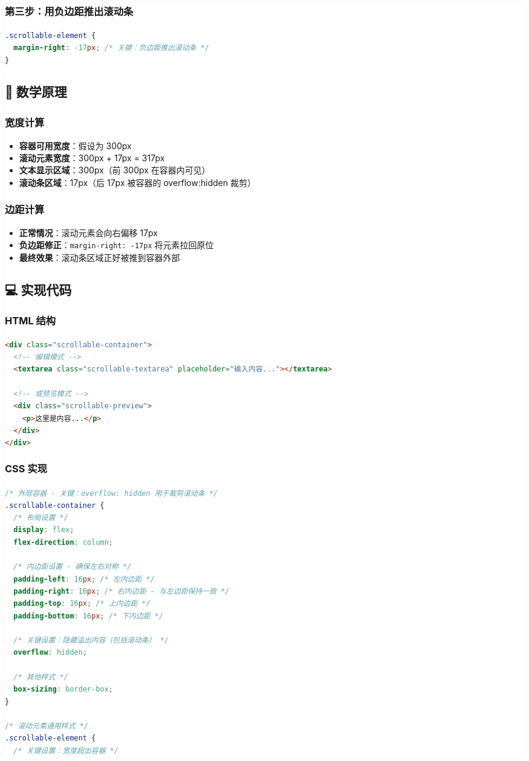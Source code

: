 ### 第三步：用负边距推出滚动条

```css
.scrollable-element {
  margin-right: -17px; /* 关键：负边距推出滚动条 */
}
```

## 🧮 数学原理

### 宽度计算

- **容器可用宽度**：假设为 300px
- **滚动元素宽度**：300px + 17px = 317px
- **文本显示区域**：300px（前 300px 在容器内可见）
- **滚动条区域**：17px（后 17px 被容器的 overflow:hidden 裁剪）

### 边距计算

- **正常情况**：滚动元素会向右偏移 17px
- **负边距修正**：`margin-right: -17px` 将元素拉回原位
- **最终效果**：滚动条区域正好被推到容器外部

## 💻 实现代码

### HTML 结构

```html
<div class="scrollable-container">
  <!-- 编辑模式 -->
  <textarea class="scrollable-textarea" placeholder="输入内容..."></textarea>

  <!-- 或预览模式 -->
  <div class="scrollable-preview">
    <p>这里是内容...</p>
  </div>
</div>
```

### CSS 实现

```css
/* 外层容器 - 关键：overflow: hidden 用于裁剪滚动条 */
.scrollable-container {
  /* 布局设置 */
  display: flex;
  flex-direction: column;

  /* 内边距设置 - 确保左右对称 */
  padding-left: 16px; /* 左内边距 */
  padding-right: 16px; /* 右内边距 - 与左边距保持一致 */
  padding-top: 16px; /* 上内边距 */
  padding-bottom: 16px; /* 下内边距 */

  /* 关键设置：隐藏溢出内容（包括滚动条） */
  overflow: hidden;

  /* 其他样式 */
  box-sizing: border-box;
}

/* 滚动元素通用样式 */
.scrollable-element {
  /* 关键设置：宽度超出容器 */
```